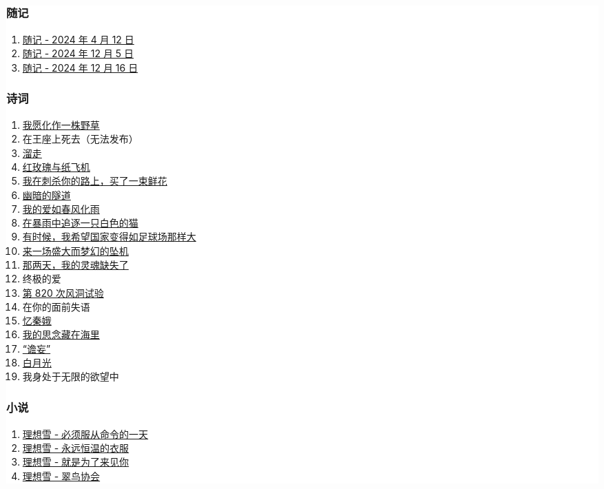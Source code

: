 ### 随记

1. [随记 - 2024 年 4 月 12 日](https://mp.weixin.qq.com/s?__biz=Mzg5NTcwNjA4Nw==&mid=2247491051&idx=1&sn=21ed1cb9257819963fb7c676770f6076&scene=21#wechat_redirect)
2. [随记 - 2024 年 12 月 5 日](https://mp.weixin.qq.com/s?__biz=Mzg5NTcwNjA4Nw==&mid=2247492746&idx=1&sn=e0869732b0006d4d146f4e643a0a65dc&scene=21#wechat_redirect)
3. [随记 - 2024 年 12 月 16 日](https://mp.weixin.qq.com/s?__biz=Mzg5NTcwNjA4Nw==&mid=2247492830&idx=1&sn=f5c0c86367f472357957e0adc95abca5&scene=21#wechat_redirect)

### 诗词

1. [我愿化作一株野草](https://mp.weixin.qq.com/s?__biz=Mzg5NTcwNjA4Nw==&mid=2247489241&idx=1&sn=634b2546e316f5e47a2049298d0862cb&scene=21#wechat_redirect)
2. 在王座上死去（无法发布）
3. [溜走](https://mp.weixin.qq.com/s?__biz=Mzg5NTcwNjA4Nw==&mid=2247490836&idx=1&sn=71ce8fbf00252c80c96d8b06276b3b4d&scene=21#wechat_redirect)
4. [红玫瑰与纸飞机](https://mp.weixin.qq.com/s?__biz=Mzg5NTcwNjA4Nw==&mid=2247490489&idx=1&sn=66aac2b6996fa133275081eceb40aec7&scene=21#wechat_redirect)
5. [我在刺杀你的路上，买了一束鲜花](https://mp.weixin.qq.com/s?__biz=Mzg5NTcwNjA4Nw==&mid=2247490580&idx=1&sn=41c86ebb63f709aa2a171aad9817db0b&scene=21#wechat_redirect)
6. [幽暗的隧道](https://mp.weixin.qq.com/s?__biz=Mzg5NTcwNjA4Nw==&mid=2247490842&idx=1&sn=0f17c6433431e54913b0831ffbcdab43&scene=21#wechat_redirect)
7. [我的爱如春风化雨](https://mp.weixin.qq.com/s?__biz=Mzg5NTcwNjA4Nw==&mid=2247490912&idx=1&sn=d5ebdd7a3092d31e047fcb381f0221ec&scene=21#wechat_redirect)
8. [在暴雨中追逐一只白色的猫](https://mp.weixin.qq.com/s?__biz=Mzg5NTcwNjA4Nw==&mid=2247492484&idx=1&sn=b764e9c7cf7b838930eb9726f39cc13e&scene=21#wechat_redirect)
9. [有时候，我希望国家变得如足球场那样大](https://mp.weixin.qq.com/s?__biz=Mzg5NTcwNjA4Nw==&mid=2247491575&idx=1&sn=af7d94b6d4ddfa04ea61f8bea60af9e6&scene=21#wechat_redirect)
10. [来一场盛大而梦幻的坠机](https://mp.weixin.qq.com/s?__biz=Mzg5NTcwNjA4Nw==&mid=2247491052&idx=1&sn=bb8dbea6e4af0cbed9bf1d0c475a93df&scene=21#wechat_redirect)
11. [那两天，我的灵魂缺失了](https://mp.weixin.qq.com/s?__biz=Mzg5NTcwNjA4Nw==&mid=2247492192&idx=1&sn=544279a467fbdb92ae5544f88d280f10&scene=21#wechat_redirect)
12. 终极的爱
13. [第 820 次风洞试验](https://mp.weixin.qq.com/s?__biz=Mzg5NTcwNjA4Nw==&mid=2247492239&idx=1&sn=f647dd2ee8ab0de35d5dd926361c275c&scene=21#wechat_redirect)
14. 在你的面前失语
15. [忆秦娥](https://mp.weixin.qq.com/s?__biz=Mzg5NTcwNjA4Nw==&mid=2247492831&idx=1&sn=7c6a2bab8c6777a284f0e90ae253d1ca&scene=21#wechat_redirect)
16. [我的思念藏在海里](https://mp.weixin.qq.com/s?__biz=Mzg5NTcwNjA4Nw==&mid=2247492839&idx=1&sn=549ce8f9638621c44420c97c88bb0779&scene=21#wechat_redirect)
17. [“谵妄”](https://mp.weixin.qq.com/s?__biz=Mzg5NTcwNjA4Nw==&mid=2247492422&idx=1&sn=761e1356ffaa86673c355b251c24ab57&scene=21#wechat_redirect)
18. [白月光](https://mp.weixin.qq.com/s?__biz=Mzg5NTcwNjA4Nw==&mid=2247492891&idx=1&sn=9a59e48e7eb93d8ca76f1e385c4a8dde&scene=21#wechat_redirect)
19. 我身处于无限的欲望中

### 小说

1. [理想雪 - 必须服从命令的一天](https://mp.weixin.qq.com/s?__biz=Mzg5NTcwNjA4Nw==&mid=2247490911&idx=1&sn=12999d53939f6c385242ca1a687c1227&scene=21#wechat_redirect)
2. [理想雪 - 永远恒温的衣服](https://mp.weixin.qq.com/s?__biz=Mzg5NTcwNjA4Nw==&mid=2247491343&idx=1&sn=c2887caf07789d19db50d36a3351d264&scene=21#wechat_redirect)
3. [理想雪 - 就是为了来见你](https://mp.weixin.qq.com/s?__biz=Mzg5NTcwNjA4Nw==&mid=2247491227&idx=1&sn=095cadc5710312e8da09e43b4cecb9aa&scene=21#wechat_redirect)
4. [理想雪 - 翠鸟协会](https://mp.weixin.qq.com/s?__biz=Mzg5NTcwNjA4Nw==&mid=2247492391&idx=1&sn=3f9a6d9942d73406876966fd51e9808e&scene=21#wechat_redirect)
